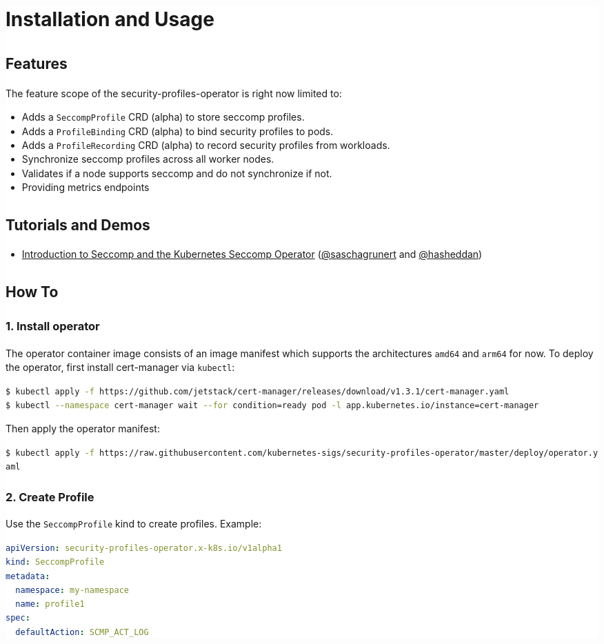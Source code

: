 # Installation and Usage

## Features

The feature scope of the security-profiles-operator is right now limited to:

- Adds a `SeccompProfile` CRD (alpha) to store seccomp profiles.
- Adds a `ProfileBinding` CRD (alpha) to bind security profiles to pods.
- Adds a `ProfileRecording` CRD (alpha) to record security profiles from workloads.
- Synchronize seccomp profiles across all worker nodes.
- Validates if a node supports seccomp and do not synchronize if not.
- Providing metrics endpoints

## Tutorials and Demos

- [Introduction to Seccomp and the Kubernetes Seccomp Operator](https://youtu.be/exg_zrg16SI)
  ([@saschagrunert](https://github.com/saschagrunert) and [@hasheddan](https://github.com/hasheddan))

## How To

### 1. Install operator

The operator container image consists of an image manifest which supports the
architectures `amd64` and `arm64` for now. To deploy the operator, first install
cert-manager via `kubectl`:

```sh
$ kubectl apply -f https://github.com/jetstack/cert-manager/releases/download/v1.3.1/cert-manager.yaml
$ kubectl --namespace cert-manager wait --for condition=ready pod -l app.kubernetes.io/instance=cert-manager
```

Then apply the operator manifest:

```sh
$ kubectl apply -f https://raw.githubusercontent.com/kubernetes-sigs/security-profiles-operator/master/deploy/operator.yaml
```

### 2. Create Profile

Use the `SeccompProfile` kind to create profiles. Example:

```yaml
apiVersion: security-profiles-operator.x-k8s.io/v1alpha1
kind: SeccompProfile
metadata:
  namespace: my-namespace
  name: profile1
spec:
  defaultAction: SCMP_ACT_LOG
```

